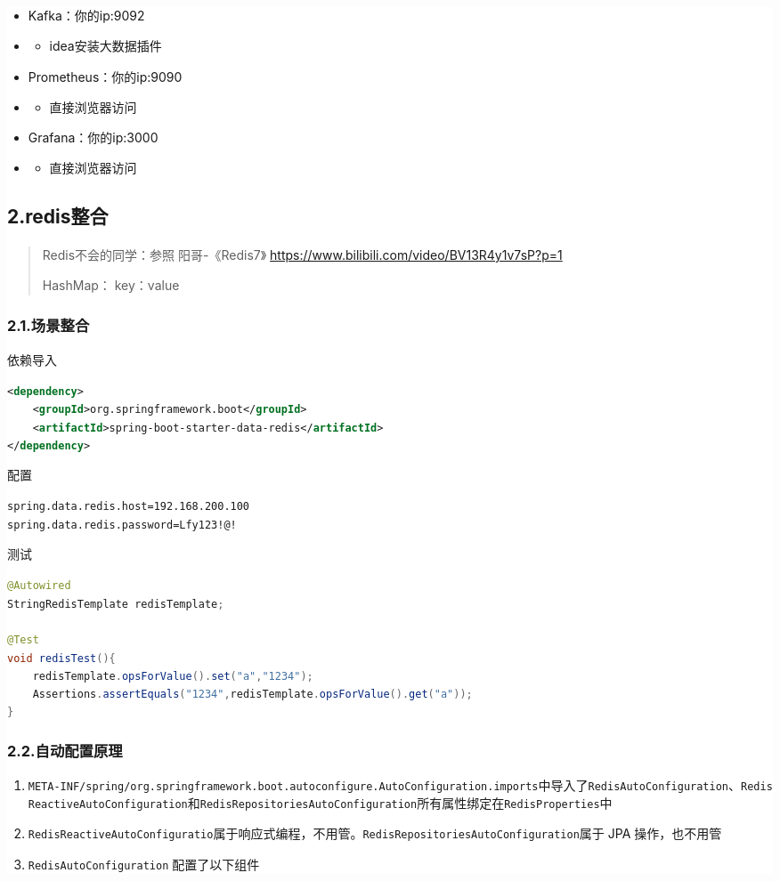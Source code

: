 - Kafka：你的ip:9092

- - idea安装大数据插件

- Prometheus：你的ip:9090

- - 直接浏览器访问

- Grafana：你的ip:3000

- - 直接浏览器访问

## 2.redis整合

> Redis不会的同学：参照 阳哥-《Redis7》 https://www.bilibili.com/video/BV13R4y1v7sP?p=1
>
> HashMap： key：value

### 2.1.场景整合

依赖导入

```xml
<dependency>
    <groupId>org.springframework.boot</groupId>
    <artifactId>spring-boot-starter-data-redis</artifactId>
</dependency>
```

配置

```properties
spring.data.redis.host=192.168.200.100
spring.data.redis.password=Lfy123!@!
```

测试

```java
@Autowired
StringRedisTemplate redisTemplate;

@Test
void redisTest(){
    redisTemplate.opsForValue().set("a","1234");
    Assertions.assertEquals("1234",redisTemplate.opsForValue().get("a"));
}
```

### 2.2.自动配置原理

1. `META-INF/spring/org.springframework.boot.autoconfigure.AutoConfiguration.imports`中导入了`RedisAutoConfiguration`、`RedisReactiveAutoConfiguration`和`RedisRepositoriesAutoConfiguration`所有属性绑定在`RedisProperties`中

2. `RedisReactiveAutoConfiguratio`属于响应式编程，不用管。`RedisRepositoriesAutoConfiguration`属于 JPA 操作，也不用管

3. `RedisAutoConfiguration` 配置了以下组件
